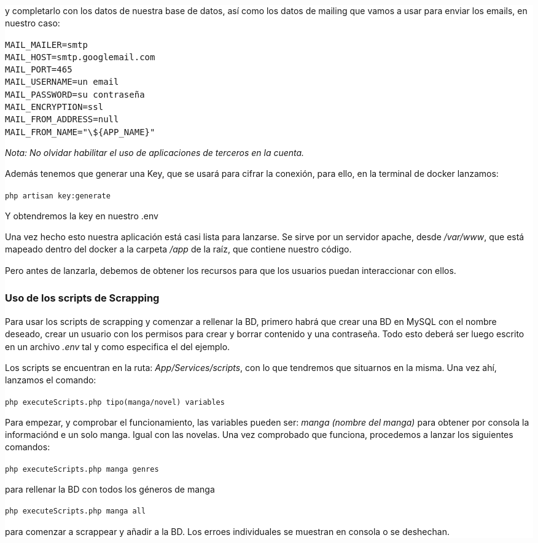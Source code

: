 y completarlo con los datos de nuestra base de datos, así como los datos de mailing que vamos a usar para enviar los emails, en nuestro caso:

<pre>
MAIL_MAILER=smtp
MAIL_HOST=smtp.googlemail.com
MAIL_PORT=465
MAIL_USERNAME=un email
MAIL_PASSWORD=su contraseña
MAIL_ENCRYPTION=ssl
MAIL_FROM_ADDRESS=null
MAIL_FROM_NAME="\${APP_NAME}"
</pre>

_Nota: No olvidar habilitar el uso de aplicaciones de terceros en la cuenta._

Además tenemos que generar una Key, que se usará para cifrar la conexión, para ello, en la terminal de docker lanzamos:

`php artisan key:generate`

Y obtendremos la key en nuestro .env

Una vez hecho esto nuestra aplicación está casi lista para lanzarse. Se sirve por un servidor apache, desde _/var/www_, que está mapeado dentro del docker a la carpeta _/app_ de la raíz, que contiene nuestro código.

Pero antes de lanzarla, debemos de obtener los recursos para que los usuarios puedan interaccionar con ellos.

<div id="scrap"></div>

### Uso de los scripts de Scrapping

Para usar los scripts de scrapping y comenzar a rellenar la BD, primero habrá que crear una BD en MySQL con el nombre deseado, crear un usuario con los permisos para crear y borrar contenido y una contraseña. Todo esto deberá ser luego escrito en un archivo _.env_ tal y como especifica el del ejemplo.

Los scripts se encuentran en la ruta: _App/Services/scripts_, con lo que tendremos que situarnos en la misma. Una vez ahí, lanzamos el comando:

`php executeScripts.php tipo(manga/novel) variables`

Para empezar, y comprobar el funcionamiento, las variables pueden ser: _manga (nombre del manga)_ para obtener por consola la informaciónd e un solo manga. Igual con las novelas. Una vez comprobado que funciona,
procedemos a lanzar los siguientes comandos:

`php executeScripts.php manga genres`

para rellenar la BD con todos los géneros de manga

`php executeScripts.php manga all`

para comenzar a scrappear y añadir a la BD. Los erroes individuales se muestran en consola o se deshechan.
